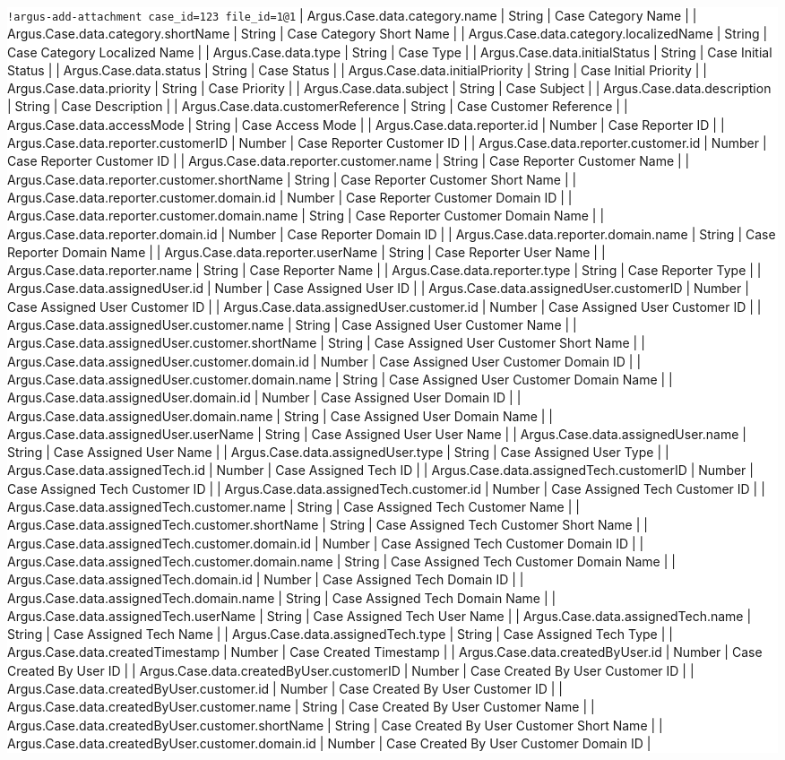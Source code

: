 ``` !argus-add-attachment case_id=123 file_id=1@1 ```
| Argus.Case.data.category.name | String | Case Category Name | 
| Argus.Case.data.category.shortName | String | Case Category Short Name | 
| Argus.Case.data.category.localizedName | String | Case Category Localized Name | 
| Argus.Case.data.type | String | Case Type | 
| Argus.Case.data.initialStatus | String | Case Initial Status | 
| Argus.Case.data.status | String | Case Status | 
| Argus.Case.data.initialPriority | String | Case Initial Priority | 
| Argus.Case.data.priority | String | Case Priority | 
| Argus.Case.data.subject | String | Case Subject | 
| Argus.Case.data.description | String | Case Description | 
| Argus.Case.data.customerReference | String | Case Customer Reference | 
| Argus.Case.data.accessMode | String | Case Access Mode | 
| Argus.Case.data.reporter.id | Number | Case Reporter ID | 
| Argus.Case.data.reporter.customerID | Number | Case Reporter Customer ID | 
| Argus.Case.data.reporter.customer.id | Number | Case Reporter Customer ID | 
| Argus.Case.data.reporter.customer.name | String | Case Reporter Customer Name | 
| Argus.Case.data.reporter.customer.shortName | String | Case Reporter Customer Short Name | 
| Argus.Case.data.reporter.customer.domain.id | Number | Case Reporter Customer Domain ID | 
| Argus.Case.data.reporter.customer.domain.name | String | Case Reporter Customer Domain Name | 
| Argus.Case.data.reporter.domain.id | Number | Case Reporter Domain ID | 
| Argus.Case.data.reporter.domain.name | String | Case Reporter Domain Name | 
| Argus.Case.data.reporter.userName | String | Case Reporter User Name | 
| Argus.Case.data.reporter.name | String | Case Reporter Name | 
| Argus.Case.data.reporter.type | String | Case Reporter Type | 
| Argus.Case.data.assignedUser.id | Number | Case Assigned User ID | 
| Argus.Case.data.assignedUser.customerID | Number | Case Assigned User Customer ID | 
| Argus.Case.data.assignedUser.customer.id | Number | Case Assigned User Customer ID | 
| Argus.Case.data.assignedUser.customer.name | String | Case Assigned User Customer Name | 
| Argus.Case.data.assignedUser.customer.shortName | String | Case Assigned User Customer Short Name | 
| Argus.Case.data.assignedUser.customer.domain.id | Number | Case Assigned User Customer Domain ID | 
| Argus.Case.data.assignedUser.customer.domain.name | String | Case Assigned User Customer Domain Name | 
| Argus.Case.data.assignedUser.domain.id | Number | Case Assigned User Domain ID | 
| Argus.Case.data.assignedUser.domain.name | String | Case Assigned User Domain Name | 
| Argus.Case.data.assignedUser.userName | String | Case Assigned User User Name | 
| Argus.Case.data.assignedUser.name | String | Case Assigned User Name | 
| Argus.Case.data.assignedUser.type | String | Case Assigned User Type | 
| Argus.Case.data.assignedTech.id | Number | Case Assigned Tech ID | 
| Argus.Case.data.assignedTech.customerID | Number | Case Assigned Tech Customer ID | 
| Argus.Case.data.assignedTech.customer.id | Number | Case Assigned Tech Customer ID | 
| Argus.Case.data.assignedTech.customer.name | String | Case Assigned Tech Customer Name | 
| Argus.Case.data.assignedTech.customer.shortName | String | Case Assigned Tech Customer Short Name | 
| Argus.Case.data.assignedTech.customer.domain.id | Number | Case Assigned Tech Customer Domain ID | 
| Argus.Case.data.assignedTech.customer.domain.name | String | Case Assigned Tech Customer Domain Name | 
| Argus.Case.data.assignedTech.domain.id | Number | Case Assigned Tech Domain ID | 
| Argus.Case.data.assignedTech.domain.name | String | Case Assigned Tech Domain Name | 
| Argus.Case.data.assignedTech.userName | String | Case Assigned Tech User Name | 
| Argus.Case.data.assignedTech.name | String | Case Assigned Tech Name | 
| Argus.Case.data.assignedTech.type | String | Case Assigned Tech Type | 
| Argus.Case.data.createdTimestamp | Number | Case Created Timestamp | 
| Argus.Case.data.createdByUser.id | Number | Case Created By User ID | 
| Argus.Case.data.createdByUser.customerID | Number | Case Created By User Customer ID | 
| Argus.Case.data.createdByUser.customer.id | Number | Case Created By User Customer ID | 
| Argus.Case.data.createdByUser.customer.name | String | Case Created By User Customer Name | 
| Argus.Case.data.createdByUser.customer.shortName | String | Case Created By User Customer Short Name | 
| Argus.Case.data.createdByUser.customer.domain.id | Number | Case Created By User Customer Domain ID | 
```